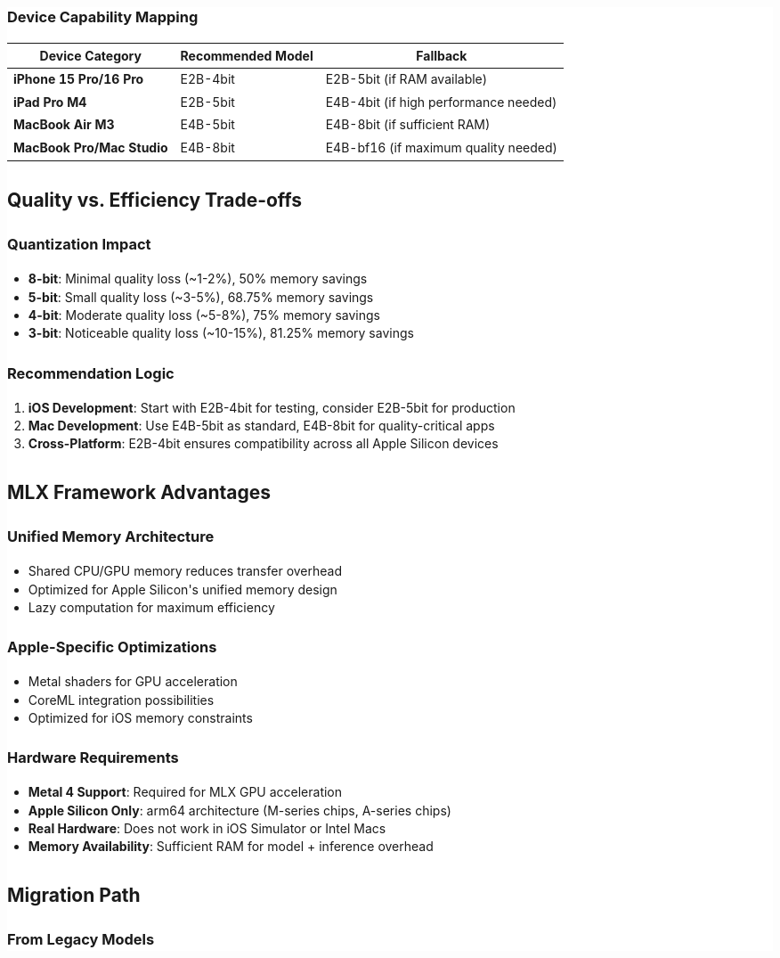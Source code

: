 ### Device Capability Mapping

| Device Category | Recommended Model | Fallback |
|-----------------|-------------------|----------|
| **iPhone 15 Pro/16 Pro** | E2B-4bit | E2B-5bit (if RAM available) |
| **iPad Pro M4** | E2B-5bit | E4B-4bit (if high performance needed) |
| **MacBook Air M3** | E4B-5bit | E4B-8bit (if sufficient RAM) |
| **MacBook Pro/Mac Studio** | E4B-8bit | E4B-bf16 (if maximum quality needed) |

## Quality vs. Efficiency Trade-offs

### Quantization Impact

- **8-bit**: Minimal quality loss (~1-2%), 50% memory savings
- **5-bit**: Small quality loss (~3-5%), 68.75% memory savings
- **4-bit**: Moderate quality loss (~5-8%), 75% memory savings
- **3-bit**: Noticeable quality loss (~10-15%), 81.25% memory savings

### Recommendation Logic

1. **iOS Development**: Start with E2B-4bit for testing, consider E2B-5bit for production
2. **Mac Development**: Use E4B-5bit as standard, E4B-8bit for quality-critical apps
3. **Cross-Platform**: E2B-4bit ensures compatibility across all Apple Silicon devices

## MLX Framework Advantages

### Unified Memory Architecture
- Shared CPU/GPU memory reduces transfer overhead
- Optimized for Apple Silicon's unified memory design
- Lazy computation for maximum efficiency

### Apple-Specific Optimizations
- Metal shaders for GPU acceleration
- CoreML integration possibilities
- Optimized for iOS memory constraints

### Hardware Requirements
- **Metal 4 Support**: Required for MLX GPU acceleration
- **Apple Silicon Only**: arm64 architecture (M-series chips, A-series chips)
- **Real Hardware**: Does not work in iOS Simulator or Intel Macs
- **Memory Availability**: Sufficient RAM for model + inference overhead

## Migration Path

### From Legacy Models
